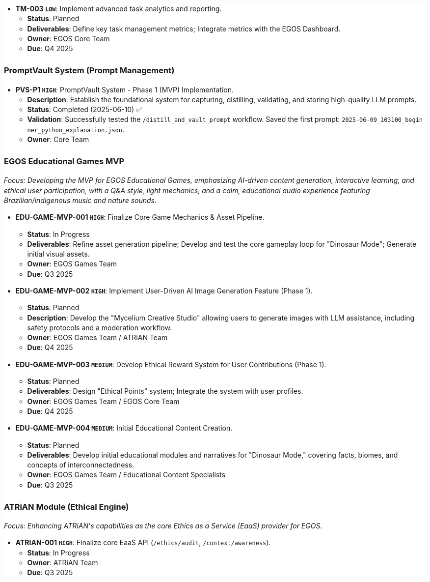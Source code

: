 * **TM-003 `LOW`**: Implement advanced task analytics and reporting.
    * **Status**: Planned
    * **Deliverables**: Define key task management metrics; Integrate metrics with the EGOS Dashboard.
    * **Owner**: EGOS Core Team
    * **Due**: Q4 2025

### PromptVault System (Prompt Management)

* **PVS-P1 `HIGH`**: PromptVault System - Phase 1 (MVP) Implementation.
    * **Description**: Establish the foundational system for capturing, distilling, validating, and storing high-quality LLM prompts.
    * **Status**: Completed (2025-06-10) ✅
    * **Validation**: Successfully tested the `/distill_and_vault_prompt` workflow. Saved the first prompt: `2025-06-09_103100_beginner_python_explanation.json`.
    * **Owner**: Core Team

### EGOS Educational Games MVP
*Focus: Developing the MVP for EGOS Educational Games, emphasizing AI-driven content generation, interactive learning, and ethical user participation, with a Q&A style, light mechanics, and a calm, educational audio experience featuring Brazilian/indigenous music and nature sounds.*

* **EDU-GAME-MVP-001 `HIGH`**: Finalize Core Game Mechanics & Asset Pipeline.
    * **Status**: In Progress
    * **Deliverables**: Refine asset generation pipeline; Develop and test the core gameplay loop for "Dinosaur Mode"; Generate initial visual assets.
    * **Owner**: EGOS Games Team
    * **Due**: Q3 2025

* **EDU-GAME-MVP-002 `HIGH`**: Implement User-Driven AI Image Generation Feature (Phase 1).
    * **Status**: Planned
    * **Description**: Develop the "Mycelium Creative Studio" allowing users to generate images with LLM assistance, including safety protocols and a moderation workflow.
    * **Owner**: EGOS Games Team / ATRiAN Team
    * **Due**: Q4 2025

* **EDU-GAME-MVP-003 `MEDIUM`**: Develop Ethical Reward System for User Contributions (Phase 1).
    * **Status**: Planned
    * **Deliverables**: Design "Ethical Points" system; Integrate the system with user profiles.
    * **Owner**: EGOS Games Team / EGOS Core Team
    * **Due**: Q4 2025

* **EDU-GAME-MVP-004 `MEDIUM`**: Initial Educational Content Creation.
    * **Status**: Planned
    * **Deliverables**: Develop initial educational modules and narratives for "Dinosaur Mode," covering facts, biomes, and concepts of interconnectedness.
    * **Owner**: EGOS Games Team / Educational Content Specialists
    * **Due**: Q3 2025

### ATRiAN Module (Ethical Engine)
*Focus: Enhancing ATRiAN's capabilities as the core Ethics as a Service (EaaS) provider for EGOS.*

* **ATRIAN-001 `HIGH`**: Finalize core EaaS API (`/ethics/audit`, `/context/awareness`).
    * **Status**: In Progress
    * **Owner**: ATRiAN Team
    * **Due**: Q3 2025
